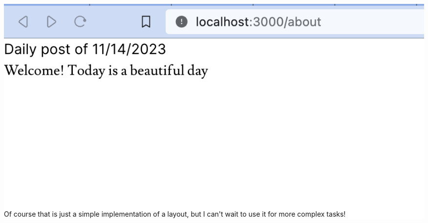![Alt text](/assets/images/nextjs-layout2.png)

Of course that is just a simple implementation of a layout, but I can't wait to use it for more complex tasks!
